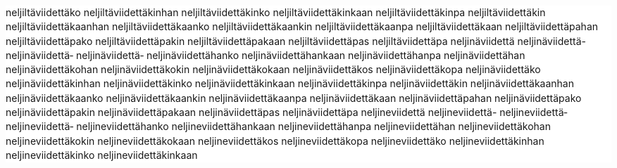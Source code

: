 neljiltäviidettäko
neljiltäviidettäkinhan
neljiltäviidettäkinko
neljiltäviidettäkinkaan
neljiltäviidettäkinpa
neljiltäviidettäkin
neljiltäviidettäkaanhan
neljiltäviidettäkaanko
neljiltäviidettäkaankin
neljiltäviidettäkaanpa
neljiltäviidettäkaan
neljiltäviidettäpahan
neljiltäviidettäpako
neljiltäviidettäpakin
neljiltäviidettäpakaan
neljiltäviidettäpas
neljiltäviidettäpa
neljinäviidettä
neljinäviidettä-
neljinäviidettä‐
neljinäviidettä‑
neljinäviidettähanko
neljinäviidettähankaan
neljinäviidettähanpa
neljinäviidettähan
neljinäviidettäkohan
neljinäviidettäkokin
neljinäviidettäkokaan
neljinäviidettäkos
neljinäviidettäkopa
neljinäviidettäko
neljinäviidettäkinhan
neljinäviidettäkinko
neljinäviidettäkinkaan
neljinäviidettäkinpa
neljinäviidettäkin
neljinäviidettäkaanhan
neljinäviidettäkaanko
neljinäviidettäkaankin
neljinäviidettäkaanpa
neljinäviidettäkaan
neljinäviidettäpahan
neljinäviidettäpako
neljinäviidettäpakin
neljinäviidettäpakaan
neljinäviidettäpas
neljinäviidettäpa
neljineviidettä
neljineviidettä-
neljineviidettä‐
neljineviidettä‑
neljineviidettähanko
neljineviidettähankaan
neljineviidettähanpa
neljineviidettähan
neljineviidettäkohan
neljineviidettäkokin
neljineviidettäkokaan
neljineviidettäkos
neljineviidettäkopa
neljineviidettäko
neljineviidettäkinhan
neljineviidettäkinko
neljineviidettäkinkaan